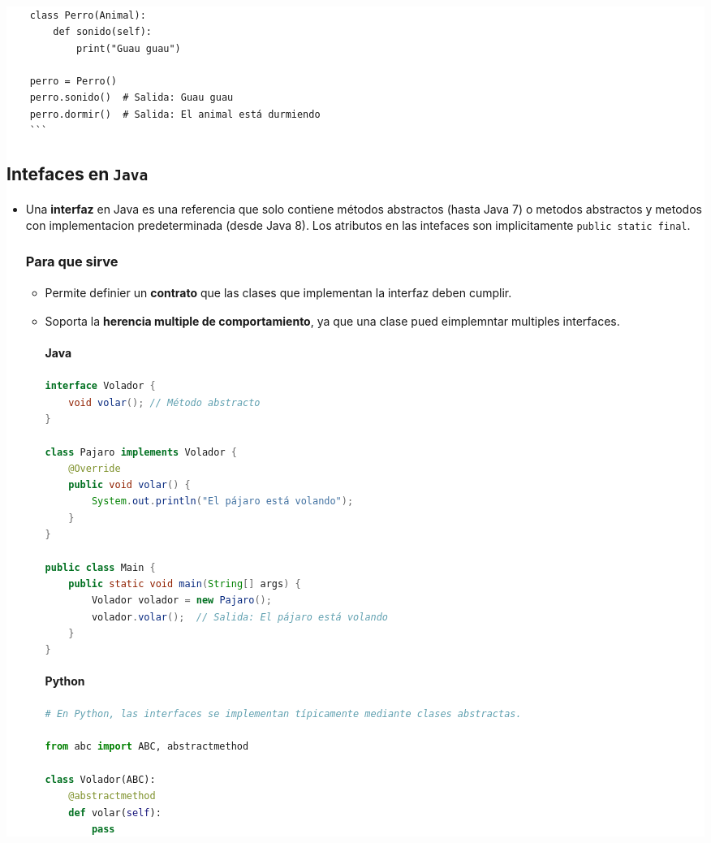         class Perro(Animal):
            def sonido(self):
                print("Guau guau")

        perro = Perro()
        perro.sonido()  # Salida: Guau guau
        perro.dormir()  # Salida: El animal está durmiendo
        ```
        
## Intefaces en `Java`

* Una **interfaz** en Java es una referencia que solo contiene métodos abstractos (hasta Java 7) o metodos abstractos y metodos con implementacion predeterminada (desde Java 8). Los atributos en las intefaces son implicitamente `public static final`.

    ### Para que sirve
    
    * Permite definier un **contrato** que las clases que implementan la interfaz deben cumplir.
    * Soporta la **herencia multiple de comportamiento**, ya que una clase pued eimplemntar multiples interfaces.
    
        #### Java
       
        ```java
        interface Volador {
            void volar(); // Método abstracto
        }

        class Pajaro implements Volador {
            @Override
            public void volar() {
                System.out.println("El pájaro está volando");
            }
        }

        public class Main {
            public static void main(String[] args) {
                Volador volador = new Pajaro();
                volador.volar();  // Salida: El pájaro está volando
            }
        }
        ```  
        #### Python
        
        ```python
        # En Python, las interfaces se implementan típicamente mediante clases abstractas.

        from abc import ABC, abstractmethod

        class Volador(ABC):
            @abstractmethod
            def volar(self):
                pass
